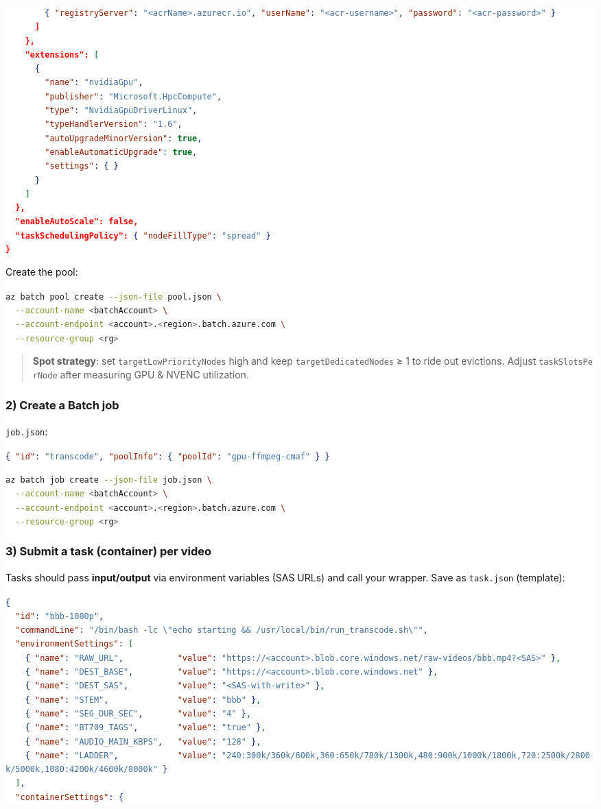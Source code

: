 ```json
        { "registryServer": "<acrName>.azurecr.io", "userName": "<acr-username>", "password": "<acr-password>" }
      ]
    },
    "extensions": [
      {
        "name": "nvidiaGpu",
        "publisher": "Microsoft.HpcCompute",
        "type": "NvidiaGpuDriverLinux",
        "typeHandlerVersion": "1.6",
        "autoUpgradeMinorVersion": true,
        "enableAutomaticUpgrade": true,
        "settings": { }
      }
    ]
  },
  "enableAutoScale": false,
  "taskSchedulingPolicy": { "nodeFillType": "spread" }
}
```

Create the pool:
```bash
az batch pool create --json-file pool.json \
  --account-name <batchAccount> \
  --account-endpoint <account>.<region>.batch.azure.com \
  --resource-group <rg>
```

> **Spot strategy**: set `targetLowPriorityNodes` high and keep `targetDedicatedNodes` ≥ 1 to ride out evictions. Adjust `taskSlotsPerNode` after measuring GPU & NVENC utilization.

### 2) Create a Batch job
`job.json`:
```json
{ "id": "transcode", "poolInfo": { "poolId": "gpu-ffmpeg-cmaf" } }
```
```bash
az batch job create --json-file job.json \
  --account-name <batchAccount> \
  --account-endpoint <account>.<region>.batch.azure.com \
  --resource-group <rg>
```

### 3) Submit a task (container) per video
Tasks should pass **input/output** via environment variables (SAS URLs) and call your wrapper. Save as `task.json` (template):

```json
{
  "id": "bbb-1080p",
  "commandLine": "/bin/bash -lc \"echo starting && /usr/local/bin/run_transcode.sh\"",
  "environmentSettings": [
    { "name": "RAW_URL",           "value": "https://<account>.blob.core.windows.net/raw-videos/bbb.mp4?<SAS>" },
    { "name": "DEST_BASE",         "value": "https://<account>.blob.core.windows.net" },
    { "name": "DEST_SAS",          "value": "<SAS-with-write>" },
    { "name": "STEM",              "value": "bbb" },
    { "name": "SEG_DUR_SEC",       "value": "4" },
    { "name": "BT709_TAGS",        "value": "true" },
    { "name": "AUDIO_MAIN_KBPS",   "value": "128" },
    { "name": "LADDER",            "value": "240:300k/360k/600k,360:650k/780k/1300k,480:900k/1000k/1800k,720:2500k/2800k/5000k,1080:4200k/4600k/8000k" }
  ],
  "containerSettings": {
```